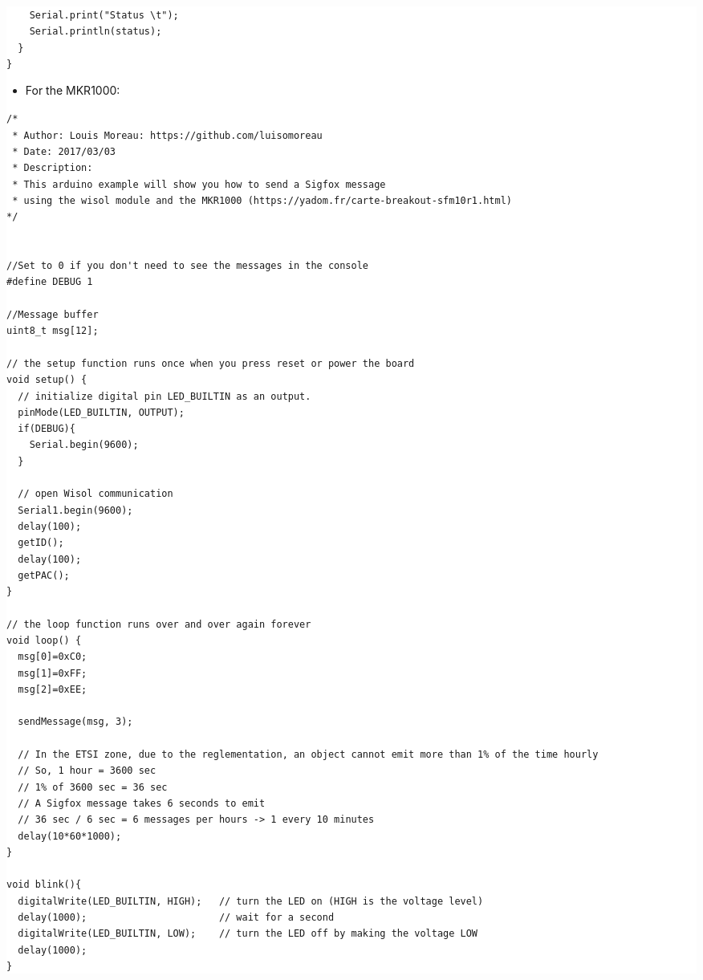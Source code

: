 ```
    Serial.print("Status \t");
    Serial.println(status);
  }
}

```

- For the MKR1000:

```
/*
 * Author: Louis Moreau: https://github.com/luisomoreau
 * Date: 2017/03/03
 * Description:
 * This arduino example will show you how to send a Sigfox message
 * using the wisol module and the MKR1000 (https://yadom.fr/carte-breakout-sfm10r1.html)
*/


//Set to 0 if you don't need to see the messages in the console
#define DEBUG 1

//Message buffer
uint8_t msg[12];

// the setup function runs once when you press reset or power the board
void setup() {
  // initialize digital pin LED_BUILTIN as an output.
  pinMode(LED_BUILTIN, OUTPUT);
  if(DEBUG){
    Serial.begin(9600);
  }

  // open Wisol communication
  Serial1.begin(9600);
  delay(100);
  getID();
  delay(100);
  getPAC();
}

// the loop function runs over and over again forever
void loop() {
  msg[0]=0xC0;
  msg[1]=0xFF;
  msg[2]=0xEE;

  sendMessage(msg, 3);

  // In the ETSI zone, due to the reglementation, an object cannot emit more than 1% of the time hourly
  // So, 1 hour = 3600 sec
  // 1% of 3600 sec = 36 sec
  // A Sigfox message takes 6 seconds to emit
  // 36 sec / 6 sec = 6 messages per hours -> 1 every 10 minutes
  delay(10*60*1000);
}

void blink(){
  digitalWrite(LED_BUILTIN, HIGH);   // turn the LED on (HIGH is the voltage level)
  delay(1000);                       // wait for a second
  digitalWrite(LED_BUILTIN, LOW);    // turn the LED off by making the voltage LOW
  delay(1000);    
}
```